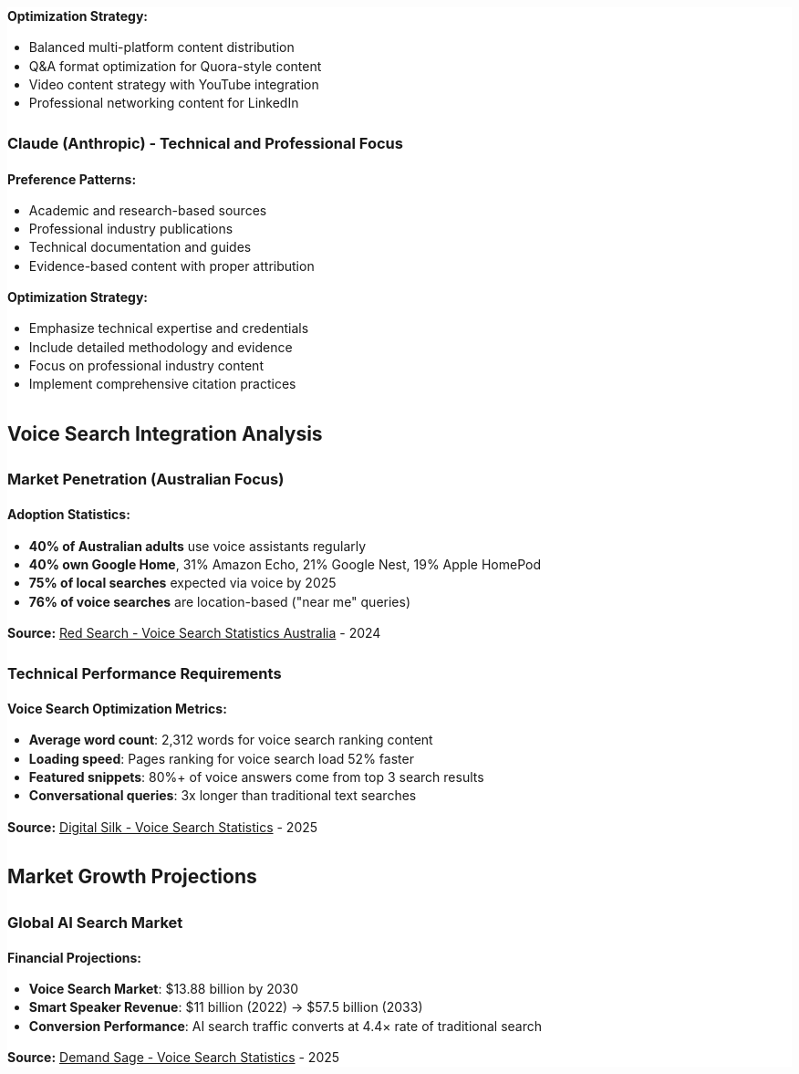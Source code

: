 **Optimization Strategy:**
- Balanced multi-platform content distribution
- Q&A format optimization for Quora-style content
- Video content strategy with YouTube integration
- Professional networking content for LinkedIn

### Claude (Anthropic) - Technical and Professional Focus
**Preference Patterns:**
- Academic and research-based sources
- Professional industry publications
- Technical documentation and guides
- Evidence-based content with proper attribution

**Optimization Strategy:**
- Emphasize technical expertise and credentials
- Include detailed methodology and evidence
- Focus on professional industry content
- Implement comprehensive citation practices

## Voice Search Integration Analysis

### Market Penetration (Australian Focus)
**Adoption Statistics:**
- **40% of Australian adults** use voice assistants regularly
- **40% own Google Home**, 31% Amazon Echo, 21% Google Nest, 19% Apple HomePod
- **75% of local searches** expected via voice by 2025
- **76% of voice searches** are location-based ("near me" queries)

**Source:** [Red Search - Voice Search Statistics Australia](https://www.redsearch.com.au/resources/voice-search-statistics-australia/) - 2024

### Technical Performance Requirements
**Voice Search Optimization Metrics:**
- **Average word count**: 2,312 words for voice search ranking content
- **Loading speed**: Pages ranking for voice search load 52% faster
- **Featured snippets**: 80%+ of voice answers come from top 3 search results
- **Conversational queries**: 3x longer than traditional text searches

**Source:** [Digital Silk - Voice Search Statistics](https://www.digitalsilk.com/digital-trends/voice-search-statistics/) - 2025

## Market Growth Projections

### Global AI Search Market
**Financial Projections:**
- **Voice Search Market**: $13.88 billion by 2030
- **Smart Speaker Revenue**: $11 billion (2022) → $57.5 billion (2033)
- **Conversion Performance**: AI search traffic converts at 4.4× rate of traditional search

**Source:** [Demand Sage - Voice Search Statistics](https://www.demandsage.com/voice-search-statistics/) - 2025
